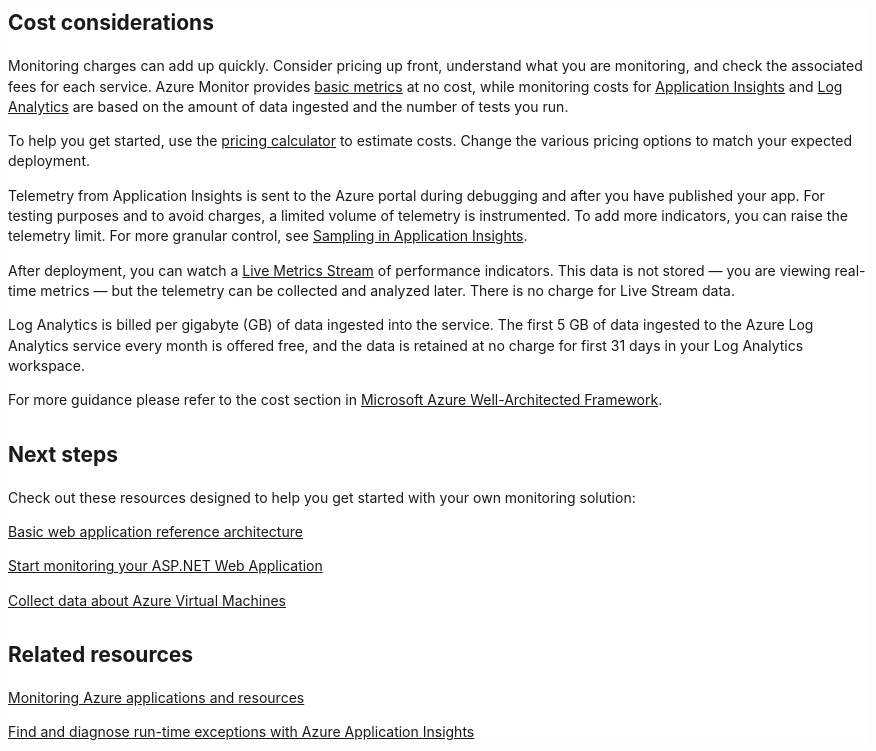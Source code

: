 ## Cost considerations

Monitoring charges can add up quickly. Consider pricing up front, understand what you are monitoring, and check the associated fees for each service. Azure Monitor provides [basic metrics][basic metrics] at no cost, while monitoring costs for [Application Insights][application-insights-pricing] and [Log Analytics][log-analytics] are based on the amount of data ingested and the number of tests you run.

To help you get started, use the [pricing calculator][pricing] to estimate costs. Change the various pricing options to match your expected deployment.

Telemetry from Application Insights is sent to the Azure portal during debugging and after you have published your app. For testing purposes and to avoid charges, a limited volume of telemetry is instrumented. To add more indicators, you can raise the telemetry limit. For more granular control, see [Sampling in Application Insights][Sampling in Application Insights].

After deployment, you can watch a [Live Metrics Stream][Live Metrics Stream] of performance indicators. This data is not stored &mdash; you are viewing real-time metrics &mdash; but the telemetry can be collected and analyzed later. There is no charge for Live Stream data.

Log Analytics is billed per gigabyte (GB) of data ingested into the service. The first 5 GB of data ingested to the Azure Log Analytics service every month is offered free, and the data is retained at no charge for first 31 days in your Log Analytics workspace.

For more guidance please refer to the cost section in [Microsoft Azure Well-Architected Framework][aaf-cost].

## Next steps

Check out these resources designed to help you get started with your own monitoring solution:

[Basic web application reference architecture][Basic web application reference architecture]

[Start monitoring your ASP.NET Web Application][Start monitoring your ASP.NET Web Application]

[Collect data about Azure Virtual Machines][Collect data about Azure Virtual Machines]

## Related resources

[Monitoring Azure applications and resources][Monitoring Azure applications and resources]

[Find and diagnose run-time exceptions with Azure Application Insights][Find and diagnose run-time exceptions with Azure Application Insights]



[aaf-cost]: ../../framework/cost/overview.md
[availability-tests]: https://docs.microsoft.com/azure/application-insights/app-insights-monitor-web-app-availability
[application-insights]: https://docs.microsoft.com/azure/application-insights/app-insights-overview
[azure-monitor]: https://docs.microsoft.com/azure/monitoring-and-diagnostics/monitoring-overview-azure-monitor
[metrics]: https://docs.microsoft.com/azure/monitoring-and-diagnostics/monitoring-supported-metrics
[Log Analytics and other services]: https://docs.microsoft.com/azure/log-analytics/log-analytics-azure-storage
[log-analytics]: https://docs.microsoft.com/azure/log-analytics/log-analytics-overview
[Azure Log Analytics agent]: https://blogs.msdn.microsoft.com/sqlsecurity/2017/12/28/azure-log-analytics-oms-agent-now-collects-sql-server-audit-logs
[application-insights-pricing]: https://azure.microsoft.com/pricing/details/application-insights
[Application Insights SDKs]: https://docs.microsoft.com/azure/application-insights/app-insights-asp-net
[Application Insights Status Monitor]: https://azure.microsoft.com/updates/application-insights-status-monitor-and-sdk-updated
[analyzing data across sources]: https://docs.microsoft.com/azure/log-analytics/log-analytics-dashboards
[sending proactive alerts]: https://docs.microsoft.com/azure/log-analytics/log-analytics-alerts
[the Azure portal]: https://docs.microsoft.com/azure/log-analytics/log-analytics-tutorial-dashboards
[Azure Log Analytics Query Language]: https://docs.microsoft.com/azure/azure-monitor/log-query/get-started-queries
[cross-resource queries]: https://azure.microsoft.com/blog/query-across-resources
[alerts]: https://docs.microsoft.com/azure/monitoring-and-diagnostics/monitoring-overview-alerts
[Alerts (Preview)]: https://docs.microsoft.com/azure/monitoring-and-diagnostics/monitoring-overview-unified-alerts
[Azure Monitor Data Source For Grafana]: https://grafana.com/plugins/grafana-azure-monitor-datasource
[Azure Automation]: https://docs.microsoft.com/azure/automation/automation-intro
[ITSM solutions]: https://azure.microsoft.com/blog/itsm-connector-for-azure-is-now-generally-available
[management solution]: https://docs.microsoft.com/azure/monitoring/monitoring-solutions
[SLA]: https://azure.microsoft.com/support/legal/sla/app-service/v1_4
[monitor its availability]: https://docs.microsoft.com/azure/application-insights/app-insights-monitor-web-app-availability
[Resources, roles, and access control in Application Insights]: https://docs.microsoft.com/azure/application-insights/app-insights-resources-roles-access-control
[basic metrics]: https://docs.microsoft.com/azure/monitoring-and-diagnostics/monitoring-supported-metrics
[pricing]: https://azure.microsoft.com/pricing/calculator
[Sampling in Application Insights]: https://docs.microsoft.com/azure/application-insights/app-insights-sampling
[Live Metrics Stream]: https://docs.microsoft.com/azure/application-insights/app-insights-live-stream
[Basic web application reference architecture]: ../../reference-architectures/app-service-web-app/basic-web-app.md#scalability-considerations
[Start monitoring your ASP.NET Web Application]: https://docs.microsoft.com/azure/application-insights/quick-monitor-portal
[Collect data about Azure Virtual Machines]: https://docs.microsoft.com/azure/log-analytics/log-analytics-quick-collect-azurevm
[Monitoring Azure applications and resources]: https://docs.microsoft.com/azure/monitoring-and-diagnostics/monitoring-overview
[Find and diagnose run-time exceptions with Azure Application Insights]: https://docs.microsoft.com/azure/application-insights/app-insights-tutorial-runtime-exceptions
[data-dog]: https://www.datadoghq.com/blog/azure-monitoring-enhancements

[app-insights-limits]: https://docs.microsoft.com/azure/azure-subscription-service-limits#application-insights
[message-filtering]: https://docs.microsoft.com/azure/application-insights/app-insights-api-filtering-sampling
[message-sampling]: https://docs.microsoft.com/azure/application-insights/app-insights-sampling